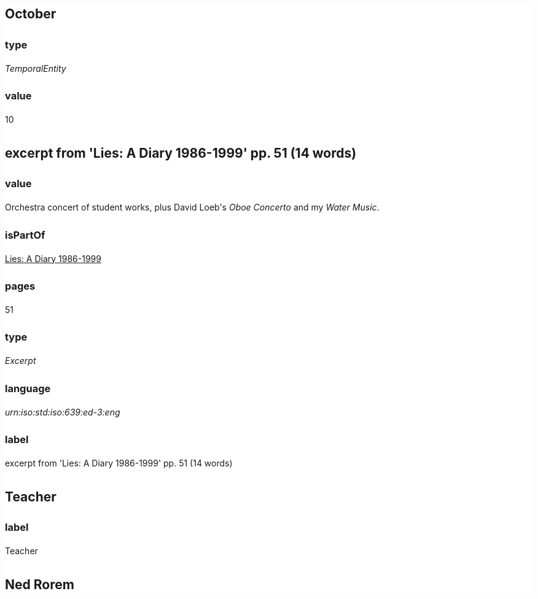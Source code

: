 ## October

### type


*TemporalEntity*

### value


10

## excerpt from 'Lies: A Diary 1986-1999' pp. 51 (14 words)

### value


<p>Orchestra concert of student works, plus David Loeb's <em>Oboe Concerto</em> and my <em>Water Music</em>.</p>

### isPartOf


[Lies: A Diary 1986-1999](#Lies-A-Diary-1986-1999)

### pages


51

### type


*Excerpt*

### language


*urn:iso:std:iso:639:ed-3:eng*

### label


excerpt from 'Lies: A Diary 1986-1999' pp. 51 (14 words)

## Teacher

### label


Teacher

## Ned Rorem
